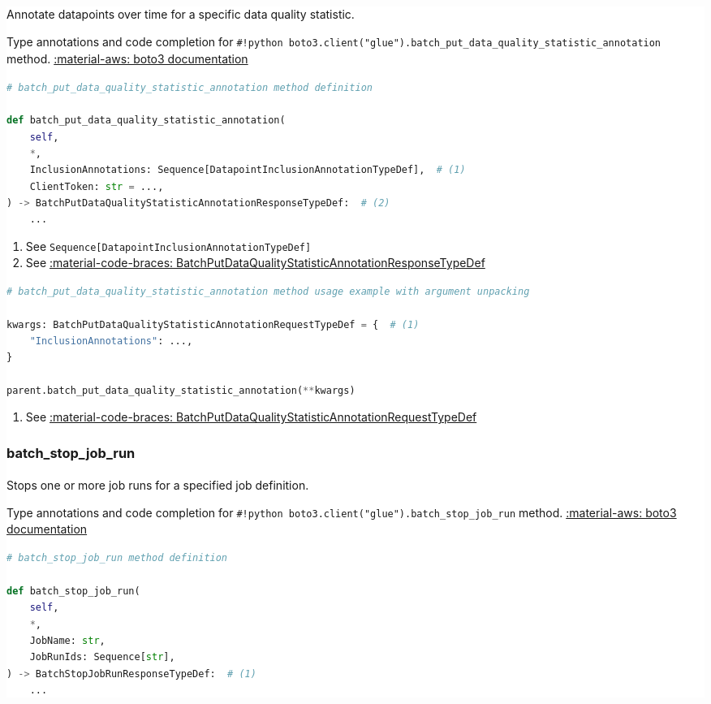 Annotate datapoints over time for a specific data quality statistic.

Type annotations and code completion for `#!python boto3.client("glue").batch_put_data_quality_statistic_annotation` method.
[:material-aws: boto3 documentation](https://boto3.amazonaws.com/v1/documentation/api/latest/reference/services/glue/client/batch_put_data_quality_statistic_annotation.html)

```python
# batch_put_data_quality_statistic_annotation method definition

def batch_put_data_quality_statistic_annotation(
    self,
    *,
    InclusionAnnotations: Sequence[DatapointInclusionAnnotationTypeDef],  # (1)
    ClientToken: str = ...,
) -> BatchPutDataQualityStatisticAnnotationResponseTypeDef:  # (2)
    ...
```

1. See `Sequence[DatapointInclusionAnnotationTypeDef]`
2. See [:material-code-braces: BatchPutDataQualityStatisticAnnotationResponseTypeDef](./type_defs.md#batchputdataqualitystatisticannotationresponsetypedef)


```python
# batch_put_data_quality_statistic_annotation method usage example with argument unpacking

kwargs: BatchPutDataQualityStatisticAnnotationRequestTypeDef = {  # (1)
    "InclusionAnnotations": ...,
}

parent.batch_put_data_quality_statistic_annotation(**kwargs)
```

1. See [:material-code-braces: BatchPutDataQualityStatisticAnnotationRequestTypeDef](./type_defs.md#batchputdataqualitystatisticannotationrequesttypedef)

### batch\_stop\_job\_run

Stops one or more job runs for a specified job definition.

Type annotations and code completion for `#!python boto3.client("glue").batch_stop_job_run` method.
[:material-aws: boto3 documentation](https://boto3.amazonaws.com/v1/documentation/api/latest/reference/services/glue/client/batch_stop_job_run.html)

```python
# batch_stop_job_run method definition

def batch_stop_job_run(
    self,
    *,
    JobName: str,
    JobRunIds: Sequence[str],
) -> BatchStopJobRunResponseTypeDef:  # (1)
    ...
```
